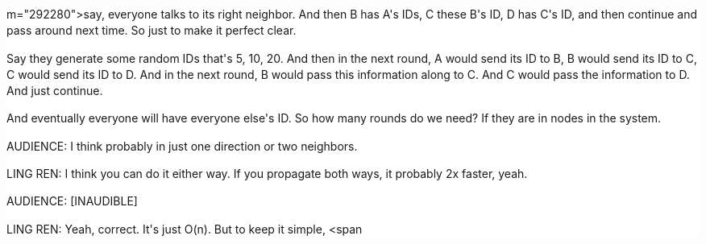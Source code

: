   m="292280">say,</span> <span m="292920">everyone</span> <span
  m="293630">talks</span> <span m="293970">to</span> <span m="294140">its</span>
  <span m="294490">right</span> <span m="294740">neighbor.</span> <span
  m="295660">And</span> <span m="295820">then</span> <span m="296050">B</span>
  <span m="296220">has A's</span> <span m="296670">IDs,</span> <span
  m="297220">C</span> <span m="297430">these</span> <span m="297640">B's
  ID,</span> <span m="298080">D</span> <span m="298240">has C's</span> <span
  m="298430">ID,</span> <span m="298930">and</span> <span m="299120">then</span>
  <span m="299850">continue</span> <span m="300570">and</span> <span
  m="301500">pass</span> <span m="301630">around</span> <span
  m="301940">next</span> <span m="302170">time.</span> <span
  m="305390">So</span> <span m="306220">just</span> <span m="306440">to</span>
  <span m="306500">make</span> <span m="306660">it</span> <span
  m="306780">perfect clear.</span></p><p><span m="308260">Say</span> <span
  m="309170">they</span> <span m="309310">generate</span> <span
  m="309810">some</span> <span m="310020">random</span> <span
  m="310330">IDs</span> <span m="311420">that's</span> <span m="313070">5,
  10,</span> <span m="313435">20.</span> <span m="315280">And</span> <span
  m="315430">then</span> <span m="315710">in</span> <span m="315790">the</span>
  <span m="315990">next round,</span> <span m="316660">A</span> <span
  m="317000">would</span> <span m="317230">send</span> <span
  m="317560">its</span> <span m="317750">ID</span> <span m="318120">to</span>
  <span m="318330">B,</span> <span m="318880">B would</span> <span
  m="319230">send</span> <span m="319480">its</span> <span m="319580">ID</span>
  <span m="319660">to</span> <span m="320010">C,</span> <span
  m="320570">C</span> <span m="320660">would</span> <span m="320910">send</span>
  <span m="321030">its</span> <span m="321110">ID</span> <span
  m="321385">to</span> <span m="321660">D.</span> <span m="322470">And</span>
  <span m="322600">in</span> <span m="322680">the</span> <span
  m="322780">next</span> <span m="323100">round,</span> <span
  m="323750">B</span> <span m="323960">would</span> <span m="324150">pass</span>
  <span m="324430">this</span> <span m="324620">information</span> <span
  m="325360">along</span> <span m="325520">to</span> <span m="325620">C.</span>
  <span m="327000">And</span> <span m="327150">C</span> <span
  m="327260">would</span> <span m="327400">pass</span> <span
  m="327650">the</span> <span m="327750">information</span> <span
  m="328220">to</span> <span m="328320">D.</span> <span m="328930">And</span>
  <span m="330540">just</span> <span m="330730">continue.</span></p><p><span
  m="331320">And</span> <span m="332496">eventually</span> <span
  m="333180">everyone</span> <span m="333610">will</span> <span
  m="334060">have</span> <span m="334470">everyone</span> <span
  m="334790">else's</span> <span m="335080">ID.</span> <span
  m="336240">So</span> <span m="336400">how</span> <span m="336510">many</span>
  <span m="336760">rounds</span> <span m="338250">do</span> <span
  m="338340">we</span> <span m="338440">need?</span> <span m="351790">If</span>
  <span m="351990">they</span> <span m="352130">are</span> <span
  m="352440">in</span> <span m="353170">nodes</span> <span m="356960">in</span>
  <span m="357070">the</span> <span m="357140">system.</span></p><p><span
  m="358007">AUDIENCE: I think</span> <span m="358464">probably in</span> <span
  m="358921">just one</span> <span m="359378">direction</span> <span
  m="359835">or two</span> <span m="360292">neighbors.</span></p><p><span
  m="362110">LING REN: I</span> <span m="362440">think</span> <span
  m="362630">you</span> <span m="362710">can</span> <span m="362850">do</span>
  <span m="363020">it</span> <span m="363180">either</span> <span
  m="363370">way.</span> <span m="365190">If</span> <span m="365350">you</span>
  <span m="365510">propagate</span> <span m="365980">both</span> <span
  m="366210">ways,</span> <span m="366440">it</span> <span
  m="366510">probably</span> <span m="367630">2x</span> <span
  m="368030">faster,</span> <span m="368480">yeah.</span></p><p><span
  m="369914">AUDIENCE: [INAUDIBLE]</span></p><p><span m="371390">LING REN:
  Yeah,</span> <span m="371882">correct.</span> <span m="372870">It's</span>
  <span m="373090">just</span> <span m="373300">O(n).</span> <span
  m="374700">But</span> <span m="374940">to</span> <span m="375250">keep</span>
  <span m="375410">it</span> <span m="375540">simple,</span> <span